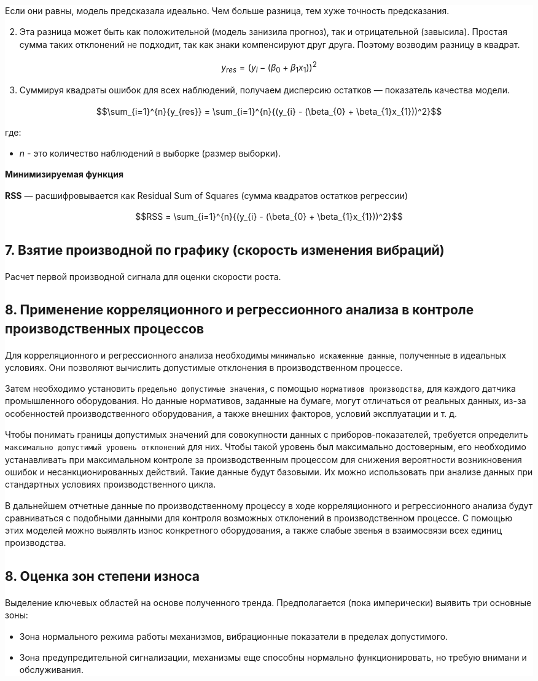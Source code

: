 Если они равны, модель предсказала идеально. Чем больше разница, тем хуже точность предсказания.

2. Эта разница может быть как положительной (модель занизила прогноз), так и отрицательной (завысила). Простая сумма таких отклонений не подходит, так как знаки компенсируют друг друга. Поэтому возводим разницу в квадрат.

$$y_{res} = (y_{i} - (\beta_{0} + \beta_{1}x_{1}))^2$$

3. Суммируя квадраты ошибок для всех наблюдений, получаем дисперсию остатков — показатель качества модели.

$$\sum_{i=1}^{n}{y_{res}} = \sum_{i=1}^{n}{(y_{i} - (\beta_{0} + \beta_{1}x_{1}))^2}$$

где:
- $n$ - это количество наблюдений в выборке (размер выборки).

**Минимизируемая функция**

**RSS** — расшифровывается как Residual Sum of Squares (сумма квадратов остатков регрессии) 

$$RSS = \sum_{i=1}^{n}{(y_{i} - (\beta_{0} + \beta_{1}x_{1}))^2}$$


## 7. Взятие производной по графику (скорость изменения вибраций)  
Расчет первой производной сигнала для оценки скорости роста.  

## 8. Применение корреляционного и регрессионного анализа в контроле производственных процессов
Для корреляционного и регрессионного анализа необходимы `минимально искаженные данные`, полученные в идеальных условиях. Они позволяют вычислить допустимые отклонения в производственном процессе.  

Затем необходимо установить `предельно допустимые значения`, с помощью `нормативов производства`, для каждого датчика промышленного оборудования. Но данные нормативов, заданные на бумаге, могут отличаться от реальных данных, из-за особенностей производственного оборудования, а также внешних факторов, условий эксплуатации и т. д.

Чтобы понимать границы допустимых значений для совокупности данных с приборов-показателей, требуется определить `максимально допустимый уровень отклонений` для них. Чтобы такой уровень был максимально достоверным, его необходимо устанавливать при максимальном контроле за производственным процессом для снижения вероятности возникновения ошибок и несанкционированных действий. Такие данные будут базовыми. Их можно использовать при анализе данных при стандартных условиях производственного цикла.

В дальнейшем отчетные данные по производственному процессу в ходе корреляционного и регрессионного анализа будут сравниваться с подобными данными для контроля возможных отклонений в производственном процессе. С помощью этих моделей можно выявлять износ конкретного оборудования, а также слабые звенья в взаимосвязи всех единиц производства.

## 8. Оценка зон степени износа
Выделение ключевых областей на основе полученного тренда. Предполагается (пока имперически) выявить три основные зоны:

- Зона нормального режима работы механизмов, вибрационные показатели в пределах допустимого.

- Зона предупредительной сигнализации, механизмы еще способны нормально функционировать, но требую внимани и обслуживания.
